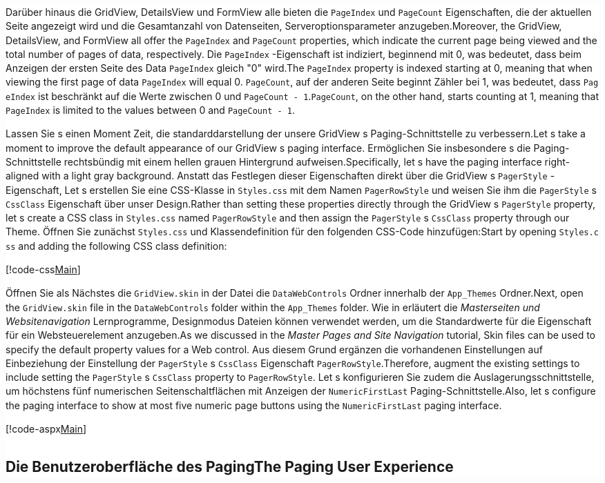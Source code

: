 
<span data-ttu-id="fb5e2-166">Darüber hinaus die GridView, DetailsView und FormView alle bieten die `PageIndex` und `PageCount` Eigenschaften, die der aktuellen Seite angezeigt wird und die Gesamtanzahl von Datenseiten, Serveroptionsparameter anzugeben.</span><span class="sxs-lookup"><span data-stu-id="fb5e2-166">Moreover, the GridView, DetailsView, and FormView all offer the `PageIndex` and `PageCount` properties, which indicate the current page being viewed and the total number of pages of data, respectively.</span></span> <span data-ttu-id="fb5e2-167">Die `PageIndex` -Eigenschaft ist indiziert, beginnend mit 0, was bedeutet, dass beim Anzeigen der ersten Seite des Data `PageIndex` gleich "0" wird.</span><span class="sxs-lookup"><span data-stu-id="fb5e2-167">The `PageIndex` property is indexed starting at 0, meaning that when viewing the first page of data `PageIndex` will equal 0.</span></span> <span data-ttu-id="fb5e2-168">`PageCount`, auf der anderen Seite beginnt Zähler bei 1, was bedeutet, dass `PageIndex` ist beschränkt auf die Werte zwischen 0 und `PageCount - 1`.</span><span class="sxs-lookup"><span data-stu-id="fb5e2-168">`PageCount`, on the other hand, starts counting at 1, meaning that `PageIndex` is limited to the values between 0 and `PageCount - 1`.</span></span>

<span data-ttu-id="fb5e2-169">Lassen Sie s einen Moment Zeit, die standarddarstellung der unsere GridView s Paging-Schnittstelle zu verbessern.</span><span class="sxs-lookup"><span data-stu-id="fb5e2-169">Let s take a moment to improve the default appearance of our GridView s paging interface.</span></span> <span data-ttu-id="fb5e2-170">Ermöglichen Sie insbesondere s die Paging-Schnittstelle rechtsbündig mit einem hellen grauen Hintergrund aufweisen.</span><span class="sxs-lookup"><span data-stu-id="fb5e2-170">Specifically, let s have the paging interface right-aligned with a light gray background.</span></span> <span data-ttu-id="fb5e2-171">Anstatt das Festlegen dieser Eigenschaften direkt über die GridView s `PagerStyle` -Eigenschaft, Let s erstellen Sie eine CSS-Klasse in `Styles.css` mit dem Namen `PagerRowStyle` und weisen Sie ihm die `PagerStyle` s `CssClass` Eigenschaft über unser Design.</span><span class="sxs-lookup"><span data-stu-id="fb5e2-171">Rather than setting these properties directly through the GridView s `PagerStyle` property, let s create a CSS class in `Styles.css` named `PagerRowStyle` and then assign the `PagerStyle` s `CssClass` property through our Theme.</span></span> <span data-ttu-id="fb5e2-172">Öffnen Sie zunächst `Styles.css` und Klassendefinition für den folgenden CSS-Code hinzufügen:</span><span class="sxs-lookup"><span data-stu-id="fb5e2-172">Start by opening `Styles.css` and adding the following CSS class definition:</span></span>


[!code-css[Main](paging-and-sorting-report-data-vb/samples/sample3.css)]

<span data-ttu-id="fb5e2-173">Öffnen Sie als Nächstes die `GridView.skin` in der Datei die `DataWebControls` Ordner innerhalb der `App_Themes` Ordner.</span><span class="sxs-lookup"><span data-stu-id="fb5e2-173">Next, open the `GridView.skin` file in the `DataWebControls` folder within the `App_Themes` folder.</span></span> <span data-ttu-id="fb5e2-174">Wie in erläutert die *Masterseiten und Websitenavigation* Lernprogramme, Designmodus Dateien können verwendet werden, um die Standardwerte für die Eigenschaft für ein Websteuerelement anzugeben.</span><span class="sxs-lookup"><span data-stu-id="fb5e2-174">As we discussed in the *Master Pages and Site Navigation* tutorial, Skin files can be used to specify the default property values for a Web control.</span></span> <span data-ttu-id="fb5e2-175">Aus diesem Grund ergänzen die vorhandenen Einstellungen auf Einbeziehung der Einstellung der `PagerStyle` s `CssClass` Eigenschaft `PagerRowStyle`.</span><span class="sxs-lookup"><span data-stu-id="fb5e2-175">Therefore, augment the existing settings to include setting the `PagerStyle` s `CssClass` property to `PagerRowStyle`.</span></span> <span data-ttu-id="fb5e2-176">Let s konfigurieren Sie zudem die Auslagerungsschnittstelle, um höchstens fünf numerischen Seitenschaltflächen mit Anzeigen der `NumericFirstLast` Paging-Schnittstelle.</span><span class="sxs-lookup"><span data-stu-id="fb5e2-176">Also, let s configure the paging interface to show at most five numeric page buttons using the `NumericFirstLast` paging interface.</span></span>


[!code-aspx[Main](paging-and-sorting-report-data-vb/samples/sample4.aspx)]

## <a name="the-paging-user-experience"></a><span data-ttu-id="fb5e2-177">Die Benutzeroberfläche des Paging</span><span class="sxs-lookup"><span data-stu-id="fb5e2-177">The Paging User Experience</span></span>
